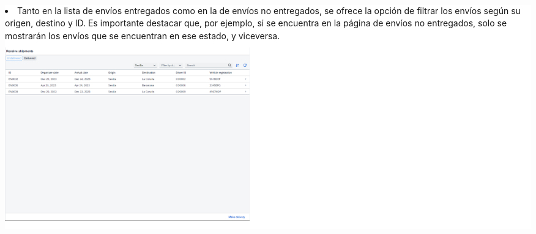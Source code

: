   <li>Tanto en la lista de envíos entregados como en la de envíos no entregados, se ofrece la opción de filtrar los envíos según su origen, destino y ID. Es importante destacar que, por ejemplo, si se encuentra en la página de envíos no entregados, solo se mostrarán los envíos que se encuentran en ese estado, y viceversa.</li>
  <img  width="400px"  height="300px" src="imagenesReadme/f11.png"/>